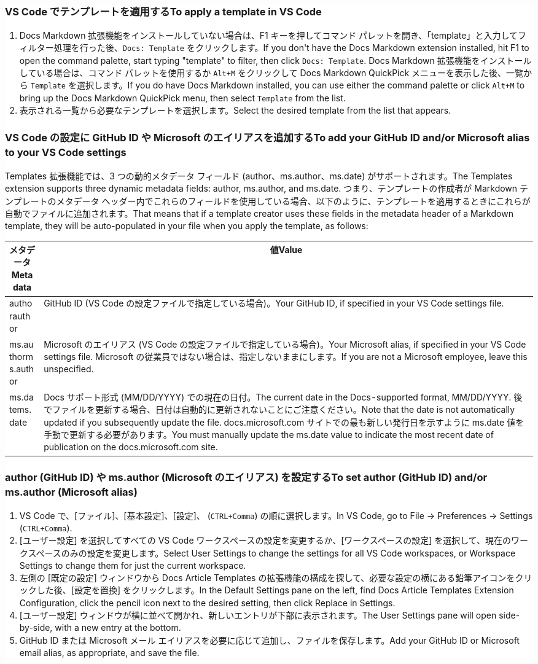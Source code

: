 ### <a name="to-apply-a-template-in-vs-code"></a><span data-ttu-id="ad702-198">VS Code でテンプレートを適用する</span><span class="sxs-lookup"><span data-stu-id="ad702-198">To apply a template in VS Code</span></span>

1. <span data-ttu-id="ad702-199">Docs Markdown 拡張機能をインストールしていない場合は、F1 キーを押してコマンド パレットを開き、「template」と入力してフィルター処理を行った後、`Docs: Template` をクリックします。</span><span class="sxs-lookup"><span data-stu-id="ad702-199">If you don't have the Docs Markdown extension installed, hit F1 to open the command palette, start typing "template" to filter, then click `Docs: Template`.</span></span> <span data-ttu-id="ad702-200">Docs Markdown 拡張機能をインストールしている場合は、コマンド パレットを使用するか `Alt+M` をクリックして Docs Markdown QuickPick メニューを表示した後、一覧から `Template` を選択します。</span><span class="sxs-lookup"><span data-stu-id="ad702-200">If you do have Docs Markdown installed, you can use either the command palette or click `Alt+M` to bring up the Docs Markdown QuickPick menu, then select `Template` from the list.</span></span>
1. <span data-ttu-id="ad702-201">表示される一覧から必要なテンプレートを選択します。</span><span class="sxs-lookup"><span data-stu-id="ad702-201">Select the desired template from the list that appears.</span></span>

### <a name="to-add-your-github-id-andor-microsoft-alias-to-your-vs-code-settings"></a><span data-ttu-id="ad702-202">VS Code の設定に GitHub ID や Microsoft のエイリアスを追加する</span><span class="sxs-lookup"><span data-stu-id="ad702-202">To add your GitHub ID and/or Microsoft alias to your VS Code settings</span></span>

<span data-ttu-id="ad702-203">Templates 拡張機能では、3 つの動的メタデータ フィールド (author、ms.author、ms.date) がサポートされます。</span><span class="sxs-lookup"><span data-stu-id="ad702-203">The Templates extension supports three dynamic metadata fields: author, ms.author, and ms.date.</span></span> <span data-ttu-id="ad702-204">つまり、テンプレートの作成者が Markdown テンプレートのメタデータ ヘッダー内でこれらのフィールドを使用している場合、以下のように、テンプレートを適用するときにこれらが自動でファイルに追加されます。</span><span class="sxs-lookup"><span data-stu-id="ad702-204">That means that if a template creator uses these fields in the metadata header of a Markdown template, they will be auto-populated in your file when you apply the template, as follows:</span></span>

|<span data-ttu-id="ad702-205">メタデータ</span><span class="sxs-lookup"><span data-stu-id="ad702-205">Metadata</span></span>  |<span data-ttu-id="ad702-206">値</span><span class="sxs-lookup"><span data-stu-id="ad702-206">Value</span></span>|
|----------|---------------|
|<span data-ttu-id="ad702-207">author</span><span class="sxs-lookup"><span data-stu-id="ad702-207">author</span></span>    |<span data-ttu-id="ad702-208">GitHub ID (VS Code の設定ファイルで指定している場合)。</span><span class="sxs-lookup"><span data-stu-id="ad702-208">Your GitHub ID, if specified in your VS Code settings file.</span></span>|
|<span data-ttu-id="ad702-209">ms.author</span><span class="sxs-lookup"><span data-stu-id="ad702-209">ms.author</span></span> |<span data-ttu-id="ad702-210">Microsoft のエイリアス (VS Code の設定ファイルで指定している場合)。</span><span class="sxs-lookup"><span data-stu-id="ad702-210">Your Microsoft alias, if specified in your VS Code settings file.</span></span> <span data-ttu-id="ad702-211">Microsoft の従業員ではない場合は、指定しないままにします。</span><span class="sxs-lookup"><span data-stu-id="ad702-211">If you are not a Microsoft employee, leave this unspecified.</span></span>|
|<span data-ttu-id="ad702-212">ms.date</span><span class="sxs-lookup"><span data-stu-id="ad702-212">ms.date</span></span>   |<span data-ttu-id="ad702-213">Docs サポート形式 (MM/DD/YYYY) での現在の日付。</span><span class="sxs-lookup"><span data-stu-id="ad702-213">The current date in the Docs-supported format, MM/DD/YYYY.</span></span> <span data-ttu-id="ad702-214">後でファイルを更新する場合、日付は自動的に更新されないことにご注意ください。</span><span class="sxs-lookup"><span data-stu-id="ad702-214">Note that the date is not automatically updated if you subsequently update the file.</span></span> <span data-ttu-id="ad702-215">docs.microsoft.com サイトでの最も新しい発行日を示すように ms.date 値を手動で更新する必要があります。</span><span class="sxs-lookup"><span data-stu-id="ad702-215">You must manually update the ms.date value to indicate the most recent date of publication on the docs.microsoft.com site.</span></span>|

### <a name="to-set-author-github-id-andor-msauthor-microsoft-alias"></a><span data-ttu-id="ad702-216">author (GitHub ID) や ms.author (Microsoft のエイリアス) を設定する</span><span class="sxs-lookup"><span data-stu-id="ad702-216">To set author (GitHub ID) and/or ms.author (Microsoft alias)</span></span>

1. <span data-ttu-id="ad702-217">VS Code で、[ファイル]、[基本設定]、[設定]、 (`CTRL+Comma`) の順に選択します。</span><span class="sxs-lookup"><span data-stu-id="ad702-217">In VS Code, go to File -> Preferences -> Settings (`CTRL+Comma`).</span></span>
1. <span data-ttu-id="ad702-218">[ユーザー設定] を選択してすべての VS Code ワークスペースの設定を変更するか、[ワークスペースの設定] を選択して、現在のワークスペースのみの設定を変更します。</span><span class="sxs-lookup"><span data-stu-id="ad702-218">Select User Settings to change the settings for all VS Code workspaces, or Workspace Settings to change them for just the current workspace.</span></span>
1. <span data-ttu-id="ad702-219">左側の [既定の設定] ウィンドウから Docs Article Templates の拡張機能の構成を探して、必要な設定の横にある鉛筆アイコンをクリックした後、[設定を置換] をクリックします。</span><span class="sxs-lookup"><span data-stu-id="ad702-219">In the Default Settings pane on the left, find Docs Article Templates Extension Configuration, click the pencil icon next to the desired setting, then click Replace in Settings.</span></span>
1. <span data-ttu-id="ad702-220">[ユーザー設定] ウィンドウが横に並べて開かれ、新しいエントリが下部に表示されます。</span><span class="sxs-lookup"><span data-stu-id="ad702-220">The User Settings pane will open side-by-side, with a new entry at the bottom.</span></span>
1. <span data-ttu-id="ad702-221">GitHub ID または Microsoft メール エイリアスを必要に応じて追加し、ファイルを保存します。</span><span class="sxs-lookup"><span data-stu-id="ad702-221">Add your GitHub ID or Microsoft email alias, as appropriate, and save the file.</span></span>
